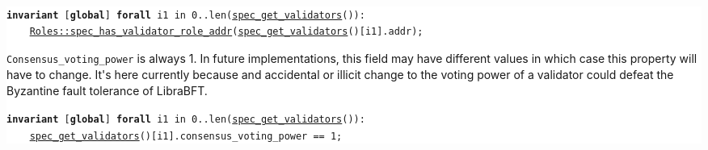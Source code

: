 
<pre><code><b>invariant</b> [<b>global</b>] <b>forall</b> i1 in 0..len(<a href="LibraSystem.md#0x1_LibraSystem_spec_get_validators">spec_get_validators</a>()):
    <a href="Roles.md#0x1_Roles_spec_has_validator_role_addr">Roles::spec_has_validator_role_addr</a>(<a href="LibraSystem.md#0x1_LibraSystem_spec_get_validators">spec_get_validators</a>()[i1].addr);
</code></pre>


<code>Consensus_voting_power</code> is always 1. In future implementations, this
field may have different values in which case this property will have to
change. It's here currently because and accidental or illicit change
to the voting power of a validator could defeat the Byzantine fault tolerance
of LibraBFT.


<pre><code><b>invariant</b> [<b>global</b>] <b>forall</b> i1 in 0..len(<a href="LibraSystem.md#0x1_LibraSystem_spec_get_validators">spec_get_validators</a>()):
    <a href="LibraSystem.md#0x1_LibraSystem_spec_get_validators">spec_get_validators</a>()[i1].consensus_voting_power == 1;
</code></pre>


[//]: # ("File containing references which can be used from documentation")
[ACCESS_CONTROL]: https://github.com/libra/libra/blob/master/language/move-prover/doc/user/access-control.md
[ROLE]: https://github.com/libra/libra/blob/master/language/move-prover/doc/user/access-control.md#roles
[PERMISSION]: https://github.com/libra/libra/blob/master/language/move-prover/doc/user/access-control.md#permissions
